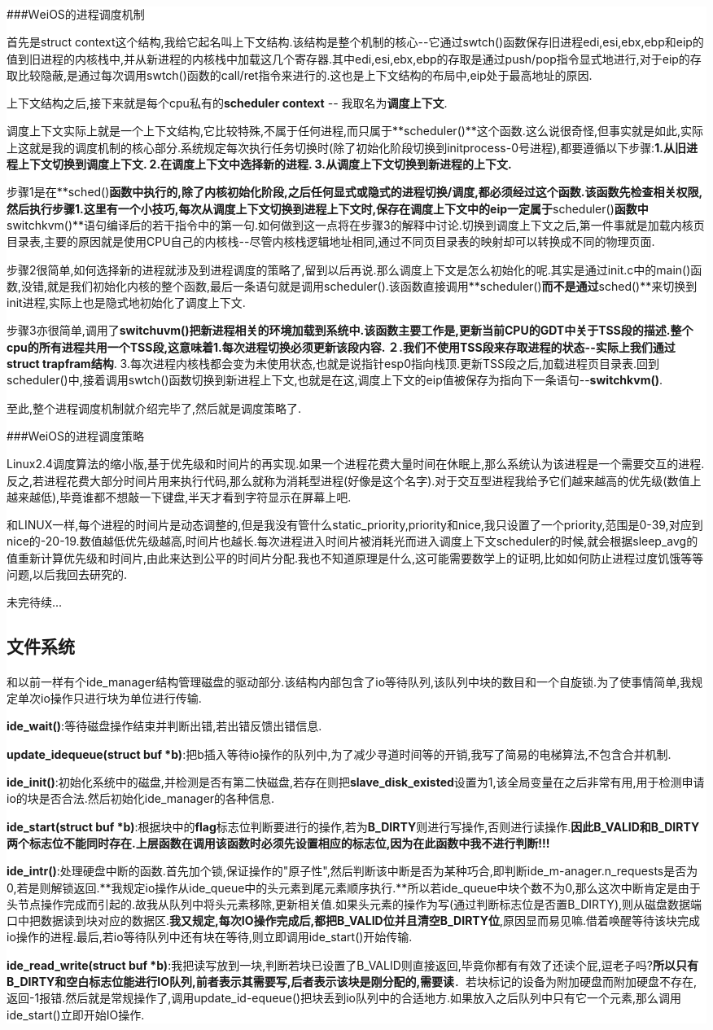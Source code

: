 ###ＷeiOS的进程调度机制

首先是struct context这个结构,我给它起名叫上下文结构.该结构是整个机制的核心--它通过swtch()函数保存旧进程edi,esi,ebx,ebp和eip的值到旧进程的内核栈中,并从新进程的内核栈中加载这几个寄存器.其中edi,esi,ebx,ebp的存取是通过push/pop指令显式地进行,对于eip的存取比较隐蔽,是通过每次调用swtch()函数的call/ret指令来进行的.这也是上下文结构的布局中,eip处于最高地址的原因.

上下文结构之后,接下来就是每个cpu私有的**scheduler context** -- 我取名为**调度上下文**.

调度上下文实际上就是一个上下文结构,它比较特殊,不属于任何进程,而只属于**scheduler()**这个函数.这么说很奇怪,但事实就是如此,实际上这就是我的调度机制的核心部分.系统规定每次执行任务切换时(除了初始化阶段切换到initprocess-0号进程),都要遵循以下步骤:**1.从旧进程上下文切换到调度上下文. 2.在调度上下文中选择新的进程. 3.从调度上下文切换到新进程的上下文.**

步骤1是在**sched()**函数中执行的,除了内核初始化阶段,之后任何显式或隐式的进程切换/调度,都必须经过这个函数.该函数先检查相关权限,然后执行步骤1.这里有一个小技巧,每次从调度上下文切换到进程上下文时,保存在调度上下文中的eip一定属于**scheduler()**函数中**switchkvm()**语句编译后的若干指令中的第一句.如何做到这一点将在步骤3的解释中讨论.切换到调度上下文之后,第一件事就是加载内核页目录表,主要的原因就是使用CPU自己的内核栈--尽管内核栈逻辑地址相同,通过不同页目录表的映射却可以转换成不同的物理页面.

步骤2很简单,如何选择新的进程就涉及到进程调度的策略了,留到以后再说.那么调度上下文是怎么初始化的呢.其实是通过init.c中的main()函数,没错,就是我们初始化内核的整个函数,最后一条语句就是调用scheduler().该函数直接调用**scheduler()**而不是通过**sched()**来切换到init进程,实际上也是隐式地初始化了调度上下文.

步骤3亦很简单,调用了**switchuvm()**把新进程相关的环境加载到系统中.该函数主要工作是,更新当前CPU的GDT中关于TSS段的描述.整个cpu的所有进程共用一个TSS段,这意味着**1.每次进程切换必须更新该段内容. ２.我们不使用TSS段来存取进程的状态--实际上我们通过struct trapfram结构**. 3.每次进程内核栈都会变为未使用状态,也就是说指针esp0指向栈顶.更新TSS段之后,加载进程页目录表.回到scheduler()中,接着调用swtch()函数切换到新进程上下文,也就是在这,调度上下文的eip值被保存为指向下一条语句--**switchkvm()**.

至此,整个进程调度机制就介绍完毕了,然后就是调度策略了.

###WeiOS的进程调度策略

Linux2.4调度算法的缩小版,基于优先级和时间片的再实现.如果一个进程花费大量时间在休眠上,那么系统认为该进程是一个需要交互的进程.反之,若进程花费大部分时间片用来执行代码,那么就称为消耗型进程(好像是这个名字).对于交互型进程我给予它们越来越高的优先级(数值上越来越低),毕竟谁都不想敲一下键盘,半天才看到字符显示在屏幕上吧.

和LINUX一样,每个进程的时间片是动态调整的,但是我没有管什么static_priority,priority和nice,我只设置了一个priority,范围是0-39,对应到nice的-20-19.数值越低优先级越高,时间片也越长.每次进程进入时间片被消耗光而进入调度上下文scheduler的时候,就会根据sleep_avg的值重新计算优先级和时间片,由此来达到公平的时间片分配.我也不知道原理是什么,这可能需要数学上的证明,比如如何防止进程过度饥饿等等问题,以后我回去研究的.

未完待续...

## 文件系统

和以前一样有个ide_manager结构管理磁盘的驱动部分.该结构内部包含了io等待队列,该队列中块的数目和一个自旋锁.为了使事情简单,我规定单次io操作只进行块为单位进行传输.

**ide_wait()**:等待磁盘操作结束并判断出错,若出错反馈出错信息.

**update_idequeue(struct buf *b)**:把b插入等待io操作的队列中,为了减少寻道时间等的开销,我写了简易的电梯算法,不包含合并机制.

**ide_init()**:初始化系统中的磁盘,并检测是否有第二快磁盘,若存在则把**slave_disk_existed**设置为1,该全局变量在之后非常有用,用于检测申请io的块是否合法.然后初始化ide_manager的各种信息.

**ide_start(struct buf *b)**:根据块中的**flag**标志位判断要进行的操作,若为**B_DIRTY**则进行写操作,否则进行读操作.**因此B_VALID和B_DIRTY两个标志位不能同时存在.上层函数在调用该函数时必须先设置相应的标志位,因为在此函数中我不进行判断!!!**

**ide_intr()**:处理硬盘中断的函数.首先加个锁,保证操作的"原子性",然后判断该中断是否为某种巧合,即判断ide_m-anager.n_requests是否为0,若是则解锁返回.**我规定io操作从ide_queue中的头元素到尾元素顺序执行.**所以若ide_queue中块个数不为0,那么这次中断肯定是由于头节点操作完成而引起的.故我从队列中将头元素移除,更新相关值.如果头元素的操作为写(通过判断标志位是否置B_DIRTY),则从磁盘数据端口中把数据读到块对应的数据区.**我又规定,每次IO操作完成后,都把B_VALID位并且清空B_DIRTY位**,原因显而易见嘛.借着唤醒等待该块完成io操作的进程.最后,若io等待队列中还有块在等待,则立即调用ide_start()开始传输.

**ide_read_write(struct buf *b)**:我把读写放到一块,判断若块已设置了B_VALID则直接返回,毕竟你都有有效了还读个屁,逗老子吗?**所以只有B_DIRTY和空白标志位能进行IO队列,前者表示其需要写,后者表示该块是刚分配的,需要读**．若块标记的设备为附加硬盘而附加硬盘不存在,返回-1报错.然后就是常规操作了,调用update_id-equeue()把块丢到io队列中的合适地方.如果放入之后队列中只有它一个元素,那么调用ide_start()立即开始IO操作.
